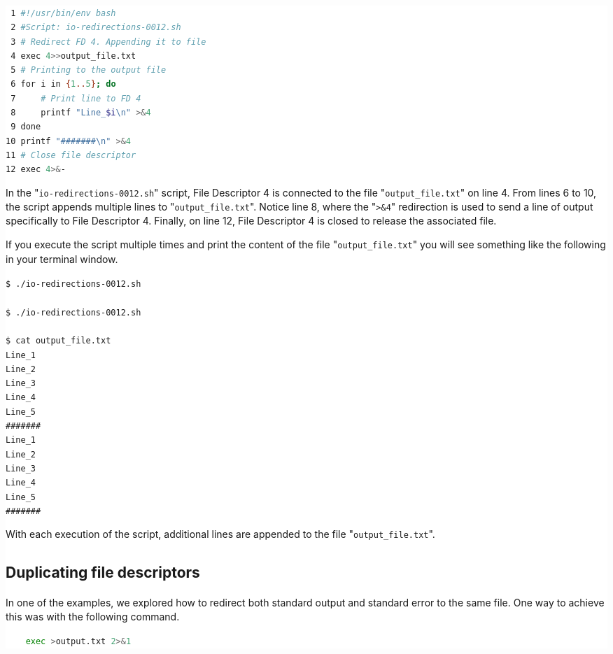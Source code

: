 ```bash
 1 #!/usr/bin/env bash
 2 #Script: io-redirections-0012.sh
 3 # Redirect FD 4. Appending it to file
 4 exec 4>>output_file.txt
 5 # Printing to the output file
 6 for i in {1..5}; do
 7     # Print line to FD 4
 8     printf "Line_$i\n" >&4
 9 done
10 printf "#######\n" >&4
11 # Close file descriptor
12 exec 4>&-
```

In the "`io-redirections-0012.sh`" script, File Descriptor 4 is connected to the file "`output_file.txt`" on line 4. From lines 6 to 10, the script appends multiple lines to "`output_file.txt`". Notice line 8, where the "`>&4`" redirection is used to send a line of output specifically to File Descriptor 4. Finally, on line 12, File Descriptor 4 is closed to release the associated file.

If you execute the script multiple times and print the content of the file "`output_file.txt`" you will see something like the following in your terminal window.

```txt
$ ./io-redirections-0012.sh

$ ./io-redirections-0012.sh

$ cat output_file.txt
Line_1
Line_2
Line_3
Line_4
Line_5
#######
Line_1
Line_2
Line_3
Line_4
Line_5
#######

```

With each execution of the script, additional lines are appended to the file "`output_file.txt`".

## Duplicating file descriptors

In one of the examples, we explored how to redirect both standard output and standard error to the same file. One way to achieve this was with the following command.

```bash
    exec >output.txt 2>&1
```

